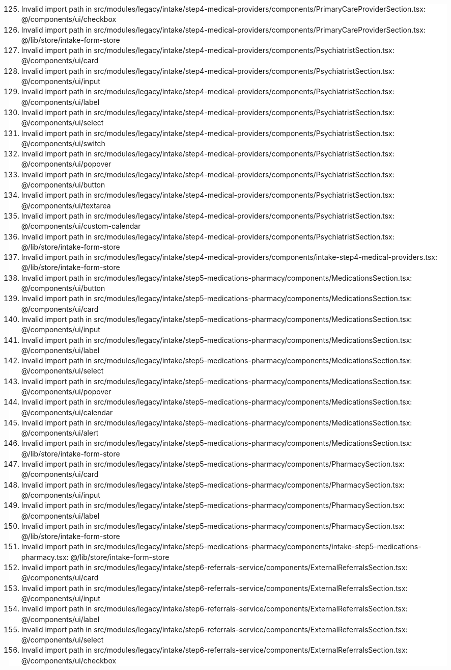 125. Invalid import path in src/modules/legacy/intake/step4-medical-providers/components/PrimaryCareProviderSection.tsx: @/components/ui/checkbox
126. Invalid import path in src/modules/legacy/intake/step4-medical-providers/components/PrimaryCareProviderSection.tsx: @/lib/store/intake-form-store
127. Invalid import path in src/modules/legacy/intake/step4-medical-providers/components/PsychiatristSection.tsx: @/components/ui/card
128. Invalid import path in src/modules/legacy/intake/step4-medical-providers/components/PsychiatristSection.tsx: @/components/ui/input
129. Invalid import path in src/modules/legacy/intake/step4-medical-providers/components/PsychiatristSection.tsx: @/components/ui/label
130. Invalid import path in src/modules/legacy/intake/step4-medical-providers/components/PsychiatristSection.tsx: @/components/ui/select
131. Invalid import path in src/modules/legacy/intake/step4-medical-providers/components/PsychiatristSection.tsx: @/components/ui/switch
132. Invalid import path in src/modules/legacy/intake/step4-medical-providers/components/PsychiatristSection.tsx: @/components/ui/popover
133. Invalid import path in src/modules/legacy/intake/step4-medical-providers/components/PsychiatristSection.tsx: @/components/ui/button
134. Invalid import path in src/modules/legacy/intake/step4-medical-providers/components/PsychiatristSection.tsx: @/components/ui/textarea
135. Invalid import path in src/modules/legacy/intake/step4-medical-providers/components/PsychiatristSection.tsx: @/components/ui/custom-calendar
136. Invalid import path in src/modules/legacy/intake/step4-medical-providers/components/PsychiatristSection.tsx: @/lib/store/intake-form-store
137. Invalid import path in src/modules/legacy/intake/step4-medical-providers/components/intake-step4-medical-providers.tsx: @/lib/store/intake-form-store
138. Invalid import path in src/modules/legacy/intake/step5-medications-pharmacy/components/MedicationsSection.tsx: @/components/ui/button
139. Invalid import path in src/modules/legacy/intake/step5-medications-pharmacy/components/MedicationsSection.tsx: @/components/ui/card
140. Invalid import path in src/modules/legacy/intake/step5-medications-pharmacy/components/MedicationsSection.tsx: @/components/ui/input
141. Invalid import path in src/modules/legacy/intake/step5-medications-pharmacy/components/MedicationsSection.tsx: @/components/ui/label
142. Invalid import path in src/modules/legacy/intake/step5-medications-pharmacy/components/MedicationsSection.tsx: @/components/ui/select
143. Invalid import path in src/modules/legacy/intake/step5-medications-pharmacy/components/MedicationsSection.tsx: @/components/ui/popover
144. Invalid import path in src/modules/legacy/intake/step5-medications-pharmacy/components/MedicationsSection.tsx: @/components/ui/calendar
145. Invalid import path in src/modules/legacy/intake/step5-medications-pharmacy/components/MedicationsSection.tsx: @/components/ui/alert
146. Invalid import path in src/modules/legacy/intake/step5-medications-pharmacy/components/MedicationsSection.tsx: @/lib/store/intake-form-store
147. Invalid import path in src/modules/legacy/intake/step5-medications-pharmacy/components/PharmacySection.tsx: @/components/ui/card
148. Invalid import path in src/modules/legacy/intake/step5-medications-pharmacy/components/PharmacySection.tsx: @/components/ui/input
149. Invalid import path in src/modules/legacy/intake/step5-medications-pharmacy/components/PharmacySection.tsx: @/components/ui/label
150. Invalid import path in src/modules/legacy/intake/step5-medications-pharmacy/components/PharmacySection.tsx: @/lib/store/intake-form-store
151. Invalid import path in src/modules/legacy/intake/step5-medications-pharmacy/components/intake-step5-medications-pharmacy.tsx: @/lib/store/intake-form-store
152. Invalid import path in src/modules/legacy/intake/step6-referrals-service/components/ExternalReferralsSection.tsx: @/components/ui/card
153. Invalid import path in src/modules/legacy/intake/step6-referrals-service/components/ExternalReferralsSection.tsx: @/components/ui/input
154. Invalid import path in src/modules/legacy/intake/step6-referrals-service/components/ExternalReferralsSection.tsx: @/components/ui/label
155. Invalid import path in src/modules/legacy/intake/step6-referrals-service/components/ExternalReferralsSection.tsx: @/components/ui/select
156. Invalid import path in src/modules/legacy/intake/step6-referrals-service/components/ExternalReferralsSection.tsx: @/components/ui/checkbox
